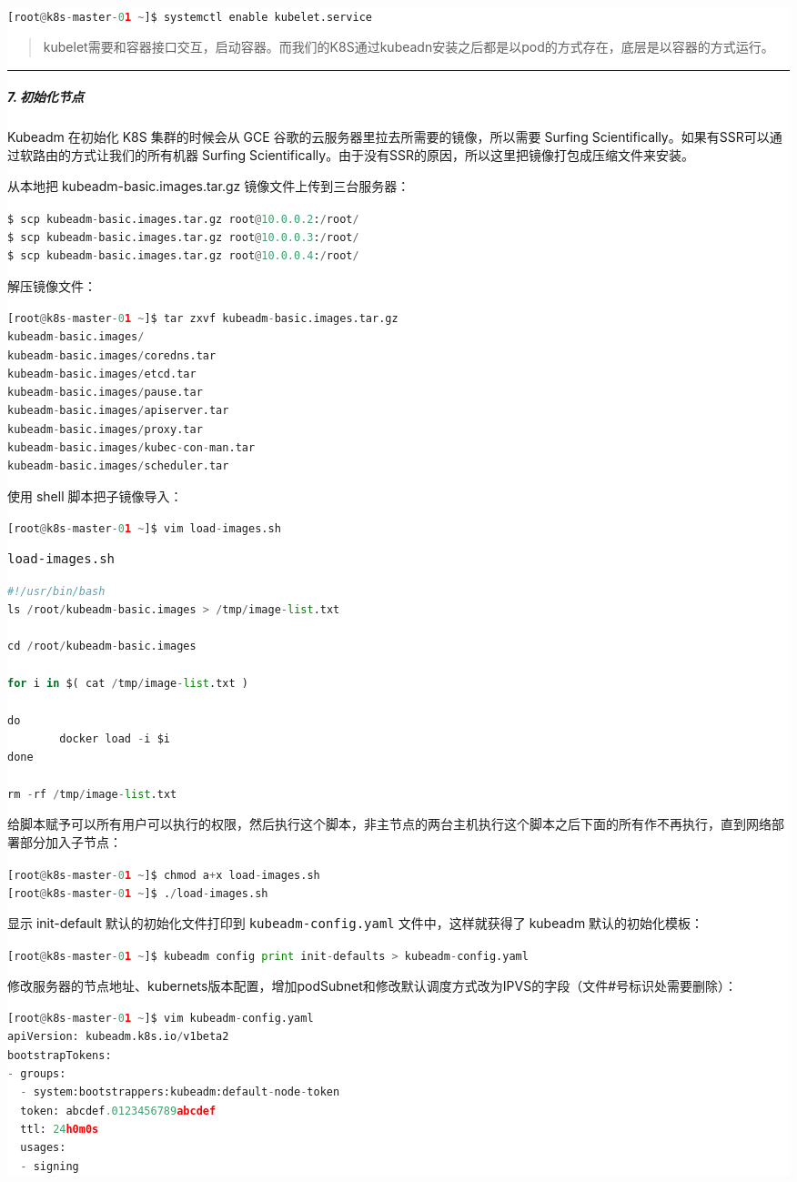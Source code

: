 ```python
[root@k8s-master-01 ~]$ systemctl enable kubelet.service
```
>kubelet需要和容器接口交互，启动容器。而我们的K8S通过kubeadn安装之后都是以pod的方式存在，底层是以容器的方式运行。

<hr>

##### 7. 初始化节点
Kubeadm 在初始化 K8S 集群的时候会从 GCE 谷歌的云服务器里拉去所需要的镜像，所以需要 Surfing Scientifically。<font>如果有SSR可以通过软路由的方式让我们的所有机器 Surfing Scientifically</font>。由于没有SSR的原因，所以这里把镜像打包成压缩文件来安装。

从本地把 kubeadm-basic.images.tar.gz 镜像文件上传到三台服务器：
```python
$ scp kubeadm-basic.images.tar.gz root@10.0.0.2:/root/
$ scp kubeadm-basic.images.tar.gz root@10.0.0.3:/root/
$ scp kubeadm-basic.images.tar.gz root@10.0.0.4:/root/
```
解压镜像文件：
```python
[root@k8s-master-01 ~]$ tar zxvf kubeadm-basic.images.tar.gz
kubeadm-basic.images/
kubeadm-basic.images/coredns.tar
kubeadm-basic.images/etcd.tar
kubeadm-basic.images/pause.tar
kubeadm-basic.images/apiserver.tar
kubeadm-basic.images/proxy.tar
kubeadm-basic.images/kubec-con-man.tar
kubeadm-basic.images/scheduler.tar
```
使用 shell 脚本把子镜像导入：
```python
[root@k8s-master-01 ~]$ vim load-images.sh 
```
<kbd>load-images.sh</kbd>
```python
#!/usr/bin/bash
ls /root/kubeadm-basic.images > /tmp/image-list.txt

cd /root/kubeadm-basic.images

for i in $( cat /tmp/image-list.txt )

do
        docker load -i $i
done

rm -rf /tmp/image-list.txt
```
给脚本赋予可以所有用户可以执行的权限，然后执行这个脚本，<font>非主节点的两台主机执行这个脚本之后下面的所有作不再执行，直到网络部署部分加入子节点</font>：
```python
[root@k8s-master-01 ~]$ chmod a+x load-images.sh 
[root@k8s-master-01 ~]$ ./load-images.sh 	
```
显示 init-default 默认的初始化文件打印到 <kbd>kubeadm-config.yaml</kbd> 文件中，这样就获得了 kubeadm 默认的初始化模板：
```python
[root@k8s-master-01 ~]$ kubeadm config print init-defaults > kubeadm-config.yaml
```
修改服务器的节点地址、kubernets版本配置，增加podSubnet和修改默认调度方式改为IPVS的字段（文件#号标识处需要删除）：
```python
[root@k8s-master-01 ~]$ vim kubeadm-config.yaml 
apiVersion: kubeadm.k8s.io/v1beta2
bootstrapTokens:
- groups:
  - system:bootstrappers:kubeadm:default-node-token
  token: abcdef.0123456789abcdef
  ttl: 24h0m0s
  usages:
  - signing
```